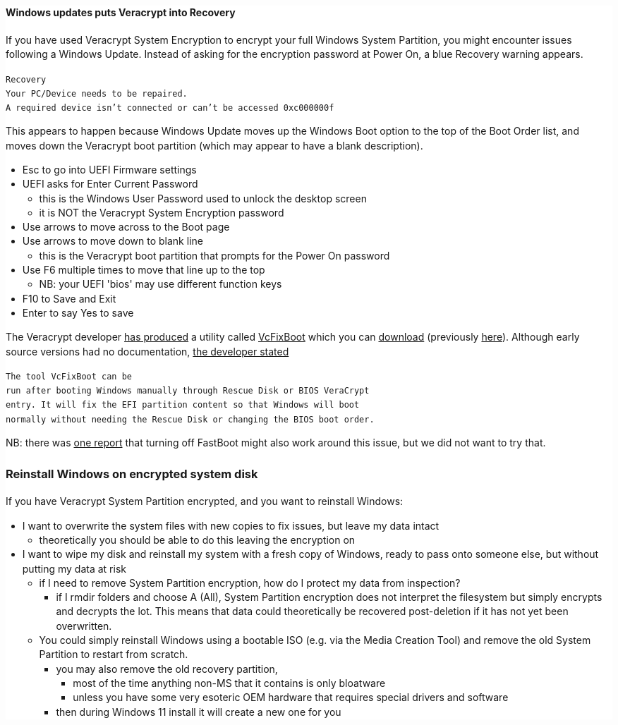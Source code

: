 
#### Windows updates puts Veracrypt into Recovery

If you have used Veracrypt System Encryption to encrypt your full Windows System Partition, you might encounter issues 
following a Windows Update. 
Instead of asking for the encryption password at Power On, a blue Recovery warning appears.

    Recovery
    Your PC/Device needs to be repaired.
    A required device isn’t connected or can’t be accessed 0xc000000f

This appears to happen because Windows Update moves up the Windows Boot option to the top of the Boot Order list, and moves down the Veracrypt boot partition (which may appear to have a blank description). 

* Esc to go into UEFI Firmware settings
* UEFI asks for Enter Current Password
    - this is the Windows User Password used to unlock the desktop screen
    - it is NOT the Veracrypt System Encryption password
* Use arrows to move across to the Boot page
* Use arrows to move down to blank line
    - this is the Veracrypt boot partition that prompts for the Power On password
* Use F6 multiple times to move that line up to the top
	* NB: your UEFI 'bios' may use different function keys
* F10 to Save and Exit
* Enter to say Yes to save

The Veracrypt developer [has produced](https://sourceforge.net/p/veracrypt/discussion/general/thread/d68f12c213/) a utility called [VcFixBoot]() which you can [download](https://github.com/veracrypt/VcFixBoot/tags) (previously [here](https://sourceforge.net/projects/veracrypt/files/Contributions/)). Although early source versions had no documentation, [the developer stated](https://sourceforge.net/p/veracrypt/discussion/general/thread/d68f12c213/)

    The tool VcFixBoot can be
    run after booting Windows manually through Rescue Disk or BIOS VeraCrypt
    entry. It will fix the EFI partition content so that Windows will boot
    normally without needing the Rescue Disk or changing the BIOS boot order.

NB: there was [one report](https://libredd.it/r/VeraCrypt/comments/m8b4hc/) that turning off FastBoot might also work around this issue, but we did not want to try that. 


### Reinstall Windows on encrypted system disk

If you have Veracrypt System Partition encrypted, and you want to reinstall Windows:
* I want to overwrite the system files with new copies to fix issues, but leave my data intact
	* theoretically you should be able to do this leaving the encryption on
* I want to wipe my disk and reinstall my system with a fresh copy of Windows, ready to pass onto someone else, but without putting my data at risk
	* if I need to remove System Partition encryption, how do I protect my data from inspection?
		* if I rmdir folders and choose A (All), System Partition encryption does not interpret the filesystem but simply encrypts and decrypts the lot. This means that data could theoretically be recovered post-deletion if it has not yet been overwritten.
	* You could simply reinstall Windows using a bootable ISO (e.g. via the Media Creation Tool) and remove the old System Partition to restart from scratch.
		* you may also remove the old recovery partition, 
			* most of the time anything non-MS that it contains is only bloatware
			* unless you have some very esoteric OEM hardware that requires special drivers and software
		* then during Windows 11 install it will create a new one for you
